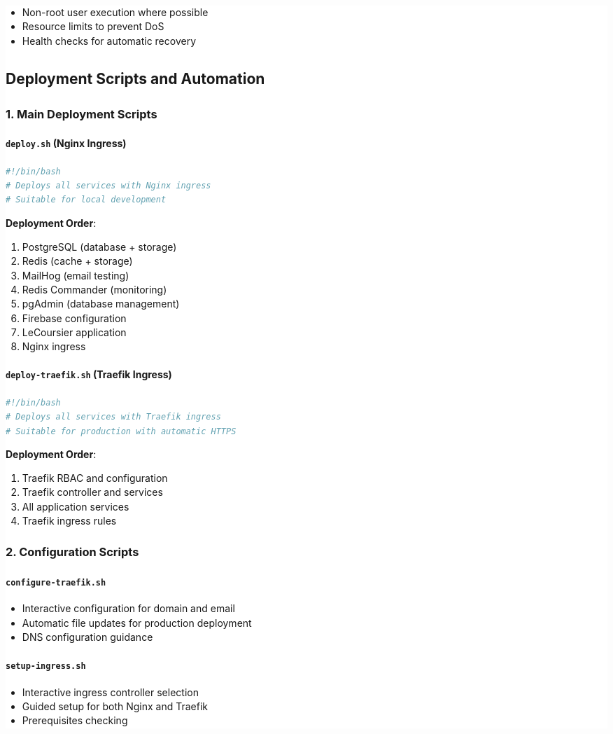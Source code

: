 - Non-root user execution where possible
- Resource limits to prevent DoS
- Health checks for automatic recovery

## Deployment Scripts and Automation

### 1. Main Deployment Scripts

#### `deploy.sh` (Nginx Ingress)

```bash
#!/bin/bash
# Deploys all services with Nginx ingress
# Suitable for local development
```

**Deployment Order**:

1. PostgreSQL (database + storage)
2. Redis (cache + storage)
3. MailHog (email testing)
4. Redis Commander (monitoring)
5. pgAdmin (database management)
6. Firebase configuration
7. LeCoursier application
8. Nginx ingress

#### `deploy-traefik.sh` (Traefik Ingress)

```bash
#!/bin/bash
# Deploys all services with Traefik ingress
# Suitable for production with automatic HTTPS
```

**Deployment Order**:

1. Traefik RBAC and configuration
2. Traefik controller and services
3. All application services
4. Traefik ingress rules

### 2. Configuration Scripts

#### `configure-traefik.sh`

- Interactive configuration for domain and email
- Automatic file updates for production deployment
- DNS configuration guidance

#### `setup-ingress.sh`

- Interactive ingress controller selection
- Guided setup for both Nginx and Traefik
- Prerequisites checking
